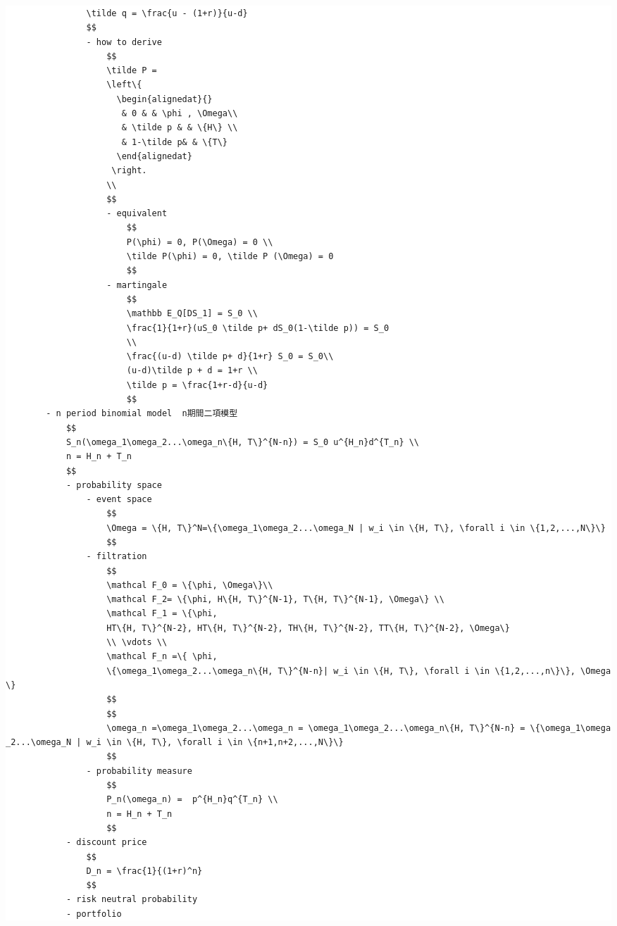                     \tilde q = \frac{u - (1+r)}{u-d}
                    $$
                    - how to derive
                        $$
                        \tilde P = 
                        \left\{ 
                          \begin{alignedat}{}   
                           & 0 & & \phi , \Omega\\   
                           & \tilde p & & \{H\} \\ 
                           & 1-\tilde p& & \{T\}
                          \end{alignedat} 
                         \right.
                        \\
                        $$
                        - equivalent
                            $$
                            P(\phi) = 0, P(\Omega) = 0 \\
                            \tilde P(\phi) = 0, \tilde P (\Omega) = 0
                            $$
                        - martingale
                            $$
                            \mathbb E_Q[DS_1] = S_0 \\
                            \frac{1}{1+r}(uS_0 \tilde p+ dS_0(1-\tilde p)) = S_0
                            \\
                            \frac{(u-d) \tilde p+ d}{1+r} S_0 = S_0\\
                            (u-d)\tilde p + d = 1+r \\
                            \tilde p = \frac{1+r-d}{u-d}
                            $$
            - n period binomial model  n期間二項模型
                $$
                S_n(\omega_1\omega_2...\omega_n\{H, T\}^{N-n}) = S_0 u^{H_n}d^{T_n} \\
                n = H_n + T_n
                $$
                - probability space
                    - event space
                        $$
                        \Omega = \{H, T\}^N=\{\omega_1\omega_2...\omega_N | w_i \in \{H, T\}, \forall i \in \{1,2,...,N\}\}
                        $$
                    - filtration
                        $$
                        \mathcal F_0 = \{\phi, \Omega\}\\
                        \mathcal F_2= \{\phi, H\{H, T\}^{N-1}, T\{H, T\}^{N-1}, \Omega\} \\
                        \mathcal F_1 = \{\phi, 
                        HT\{H, T\}^{N-2}, HT\{H, T\}^{N-2}, TH\{H, T\}^{N-2}, TT\{H, T\}^{N-2}, \Omega\}
                        \\ \vdots \\
                        \mathcal F_n =\{ \phi, 
                        \{\omega_1\omega_2...\omega_n\{H, T\}^{N-n}| w_i \in \{H, T\}, \forall i \in \{1,2,...,n\}\}, \Omega\}
                        $$
                        $$
                        \omega_n =\omega_1\omega_2...\omega_n = \omega_1\omega_2...\omega_n\{H, T\}^{N-n} = \{\omega_1\omega_2...\omega_N | w_i \in \{H, T\}, \forall i \in \{n+1,n+2,...,N\}\}
                        $$
                    - probability measure
                        $$
                        P_n(\omega_n) =  p^{H_n}q^{T_n} \\
                        n = H_n + T_n
                        $$
                - discount price
                    $$
                    D_n = \frac{1}{(1+r)^n}
                    $$
                - risk neutral probability
                - portfolio